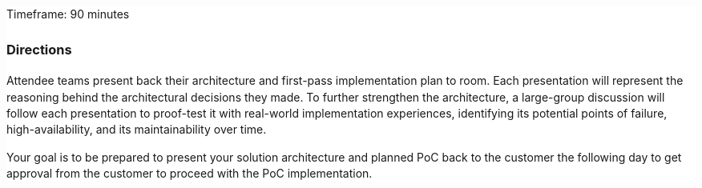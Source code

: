Timeframe: 90 minutes

### Directions

Attendee teams present back their architecture and first-pass implementation plan to room. Each presentation will represent the reasoning behind the architectural decisions they made. To further strengthen the architecture, a large-group discussion will follow each presentation to proof-test it with real-world implementation experiences, identifying its potential points of failure, high-availability, and its maintainability over time.

Your goal is to be prepared to present your solution architecture and planned PoC back to the customer the following day to get approval from the customer to proceed with the PoC implementation.